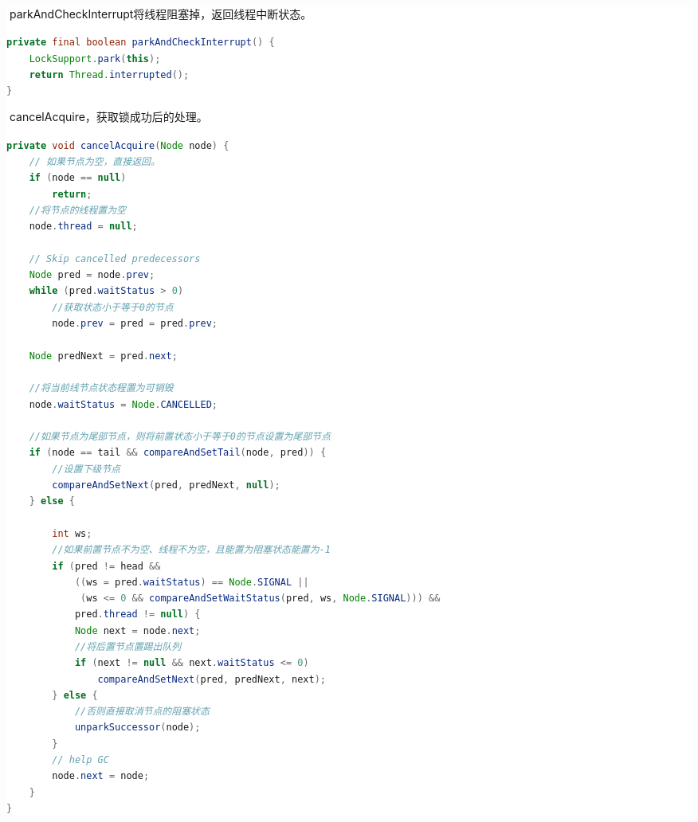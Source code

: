 ​	parkAndCheckInterrupt将线程阻塞掉，返回线程中断状态。

```java
private final boolean parkAndCheckInterrupt() {
    LockSupport.park(this);
    return Thread.interrupted();
}
```

​	cancelAcquire，获取锁成功后的处理。

```java
private void cancelAcquire(Node node) {
    // 如果节点为空，直接返回。
    if (node == null)
        return;
	//将节点的线程置为空
    node.thread = null;

    // Skip cancelled predecessors
    Node pred = node.prev;
    while (pred.waitStatus > 0)
        //获取状态小于等于0的节点
        node.prev = pred = pred.prev;

    Node predNext = pred.next;

    //将当前线节点状态程置为可销毁
    node.waitStatus = Node.CANCELLED;

    //如果节点为尾部节点，则将前置状态小于等于0的节点设置为尾部节点
    if (node == tail && compareAndSetTail(node, pred)) {
      	//设置下级节点
        compareAndSetNext(pred, predNext, null);
    } else {
        
        int ws;
      	//如果前置节点不为空、线程不为空，且能置为阻塞状态能置为-1
        if (pred != head &&
            ((ws = pred.waitStatus) == Node.SIGNAL ||
             (ws <= 0 && compareAndSetWaitStatus(pred, ws, Node.SIGNAL))) &&
            pred.thread != null) {
            Node next = node.next;
          	//将后置节点置踢出队列
            if (next != null && next.waitStatus <= 0)
                compareAndSetNext(pred, predNext, next);
        } else {
          	//否则直接取消节点的阻塞状态
            unparkSuccessor(node);
        }
		// help GC
        node.next = node; 
    }
}
```
